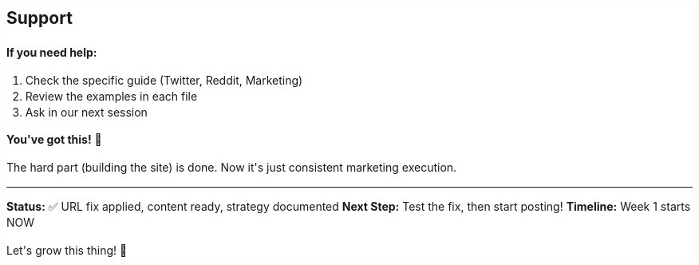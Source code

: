 ## Support

**If you need help:**
1. Check the specific guide (Twitter, Reddit, Marketing)
2. Review the examples in each file
3. Ask in our next session

**You've got this!** 🚀

The hard part (building the site) is done. Now it's just consistent marketing execution.

---

**Status:** ✅ URL fix applied, content ready, strategy documented
**Next Step:** Test the fix, then start posting!
**Timeline:** Week 1 starts NOW

Let's grow this thing! 💪
